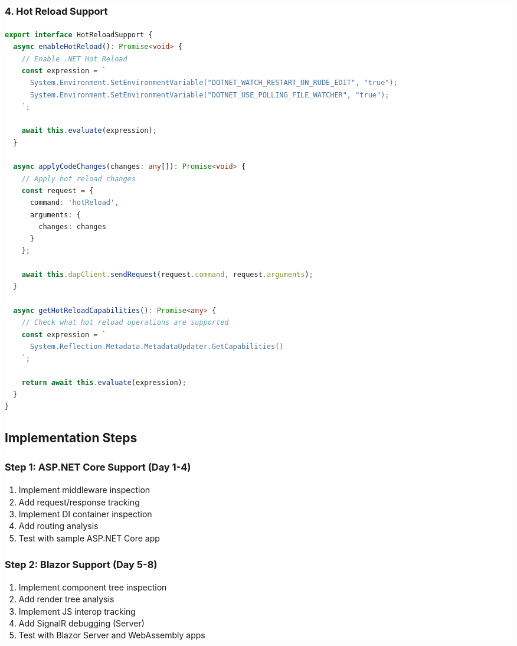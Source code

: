 ```typescript
```

### 4. Hot Reload Support

```typescript
export interface HotReloadSupport {
  async enableHotReload(): Promise<void> {
    // Enable .NET Hot Reload
    const expression = `
      System.Environment.SetEnvironmentVariable("DOTNET_WATCH_RESTART_ON_RUDE_EDIT", "true");
      System.Environment.SetEnvironmentVariable("DOTNET_USE_POLLING_FILE_WATCHER", "true");
    `;
    
    await this.evaluate(expression);
  }

  async applyCodeChanges(changes: any[]): Promise<void> {
    // Apply hot reload changes
    const request = {
      command: 'hotReload',
      arguments: {
        changes: changes
      }
    };
    
    await this.dapClient.sendRequest(request.command, request.arguments);
  }

  async getHotReloadCapabilities(): Promise<any> {
    // Check what hot reload operations are supported
    const expression = `
      System.Reflection.Metadata.MetadataUpdater.GetCapabilities()
    `;
    
    return await this.evaluate(expression);
  }
}
```

## Implementation Steps

### Step 1: ASP.NET Core Support (Day 1-4)
1. Implement middleware inspection
2. Add request/response tracking
3. Implement DI container inspection
4. Add routing analysis
5. Test with sample ASP.NET Core app

### Step 2: Blazor Support (Day 5-8)
1. Implement component tree inspection
2. Add render tree analysis
3. Implement JS interop tracking
4. Add SignalR debugging (Server)
5. Test with Blazor Server and WebAssembly apps
